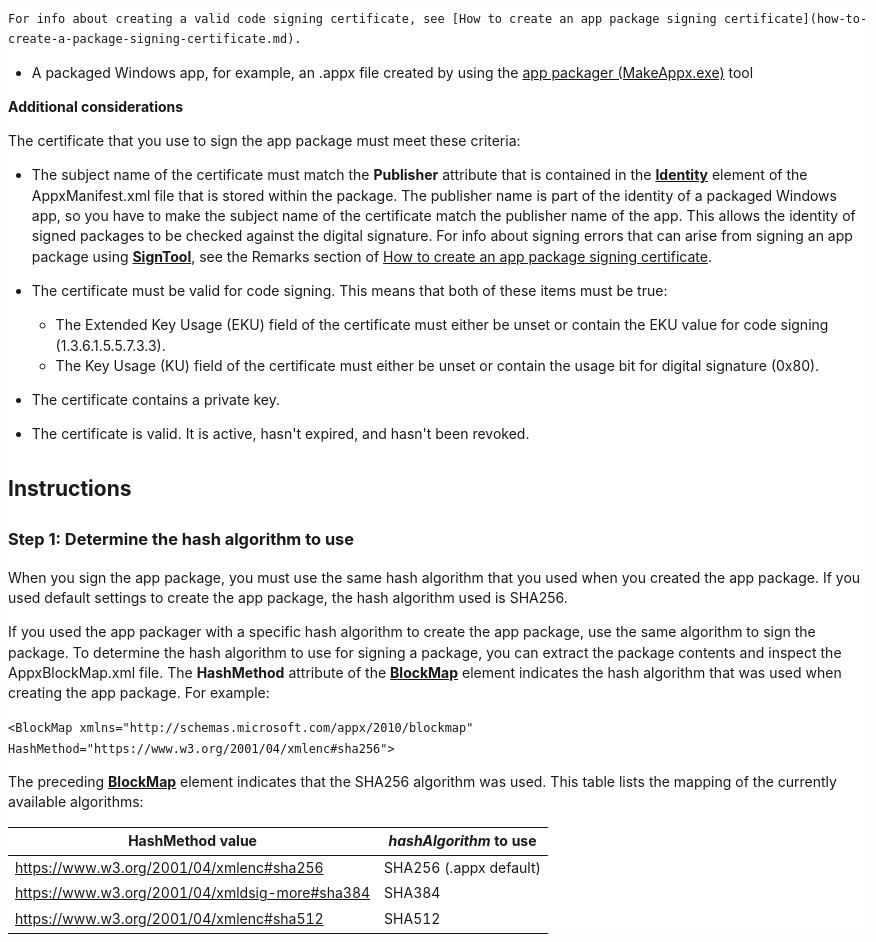     For info about creating a valid code signing certificate, see [How to create an app package signing certificate](how-to-create-a-package-signing-certificate.md).

-   A packaged Windows app, for example, an .appx file created by using the [app packager (MakeAppx.exe)](make-appx-package--makeappx-exe-.md) tool

**Additional considerations**

The certificate that you use to sign the app package must meet these criteria:

-   The subject name of the certificate must match the **Publisher** attribute that is contained in the [**Identity**](https://docs.microsoft.com/uwp/schemas/appxpackage/appxmanifestschema/element-identity) element of the AppxManifest.xml file that is stored within the package. The publisher name is part of the identity of a packaged Windows app, so you have to make the subject name of the certificate match the publisher name of the app. This allows the identity of signed packages to be checked against the digital signature. For info about signing errors that can arise from signing an app package using [**SignTool**](https://docs.microsoft.com/windows-hardware/drivers/devtest/signtool), see the Remarks section of [How to create an app package signing certificate](how-to-create-a-package-signing-certificate.md).
-   The certificate must be valid for code signing. This means that both of these items must be true:

    -   The Extended Key Usage (EKU) field of the certificate must either be unset or contain the EKU value for code signing (1.3.6.1.5.5.7.3.3).
    -   The Key Usage (KU) field of the certificate must either be unset or contain the usage bit for digital signature (0x80).

-   The certificate contains a private key.
-   The certificate is valid. It is active, hasn't expired, and hasn't been revoked.

## Instructions

### Step 1: Determine the hash algorithm to use

When you sign the app package, you must use the same hash algorithm that you used when you created the app package. If you used default settings to create the app package, the hash algorithm used is SHA256.

If you used the app packager with a specific hash algorithm to create the app package, use the same algorithm to sign the package. To determine the hash algorithm to use for signing a package, you can extract the package contents and inspect the AppxBlockMap.xml file. The **HashMethod** attribute of the [**BlockMap**](https://docs.microsoft.com/uwp/schemas/blockmapschema/element-blockmap) element indicates the hash algorithm that was used when creating the app package. For example:

``` syntax
<BlockMap xmlns="http://schemas.microsoft.com/appx/2010/blockmap" 
HashMethod="https://www.w3.org/2001/04/xmlenc#sha256">
```

The preceding [**BlockMap**](https://docs.microsoft.com/uwp/schemas/blockmapschema/element-blockmap) element indicates that the SHA256 algorithm was used. This table lists the mapping of the currently available algorithms:

| **HashMethod** value                            | *hashAlgorithm* to use |
|-------------------------------------------------|------------------------|
| <https://www.w3.org/2001/04/xmlenc#sha256>       | SHA256 (.appx default) |
| <https://www.w3.org/2001/04/xmldsig-more#sha384> | SHA384                 |
| <https://www.w3.org/2001/04/xmlenc#sha512>       | SHA512                 |
